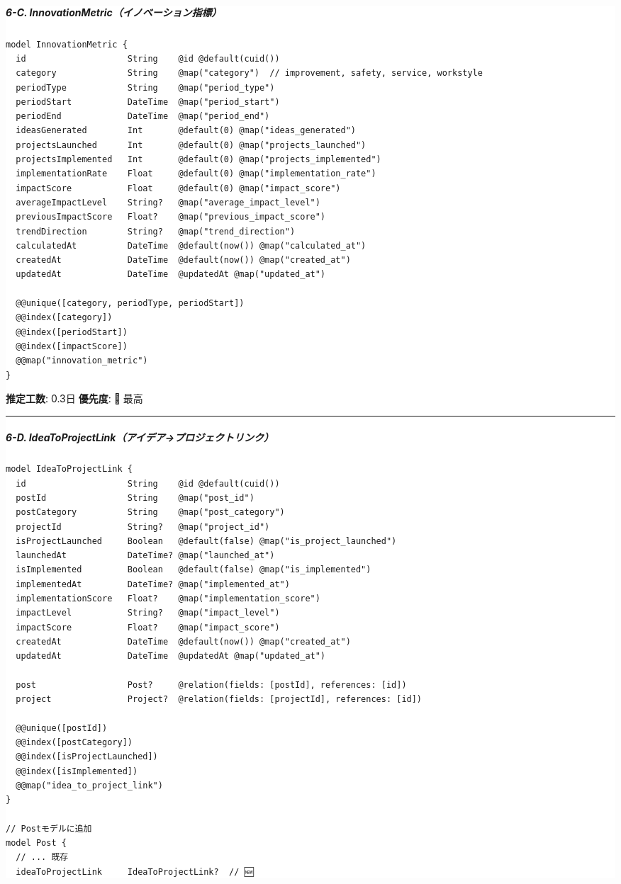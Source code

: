 ##### 6-C. InnovationMetric（イノベーション指標）

```prisma
model InnovationMetric {
  id                    String    @id @default(cuid())
  category              String    @map("category")  // improvement, safety, service, workstyle
  periodType            String    @map("period_type")
  periodStart           DateTime  @map("period_start")
  periodEnd             DateTime  @map("period_end")
  ideasGenerated        Int       @default(0) @map("ideas_generated")
  projectsLaunched      Int       @default(0) @map("projects_launched")
  projectsImplemented   Int       @default(0) @map("projects_implemented")
  implementationRate    Float     @default(0) @map("implementation_rate")
  impactScore           Float     @default(0) @map("impact_score")
  averageImpactLevel    String?   @map("average_impact_level")
  previousImpactScore   Float?    @map("previous_impact_score")
  trendDirection        String?   @map("trend_direction")
  calculatedAt          DateTime  @default(now()) @map("calculated_at")
  createdAt             DateTime  @default(now()) @map("created_at")
  updatedAt             DateTime  @updatedAt @map("updated_at")

  @@unique([category, periodType, periodStart])
  @@index([category])
  @@index([periodStart])
  @@index([impactScore])
  @@map("innovation_metric")
}
```

**推定工数**: 0.3日
**優先度**: 🔴 最高

---

##### 6-D. IdeaToProjectLink（アイデア→プロジェクトリンク）

```prisma
model IdeaToProjectLink {
  id                    String    @id @default(cuid())
  postId                String    @map("post_id")
  postCategory          String    @map("post_category")
  projectId             String?   @map("project_id")
  isProjectLaunched     Boolean   @default(false) @map("is_project_launched")
  launchedAt            DateTime? @map("launched_at")
  isImplemented         Boolean   @default(false) @map("is_implemented")
  implementedAt         DateTime? @map("implemented_at")
  implementationScore   Float?    @map("implementation_score")
  impactLevel           String?   @map("impact_level")
  impactScore           Float?    @map("impact_score")
  createdAt             DateTime  @default(now()) @map("created_at")
  updatedAt             DateTime  @updatedAt @map("updated_at")

  post                  Post?     @relation(fields: [postId], references: [id])
  project               Project?  @relation(fields: [projectId], references: [id])

  @@unique([postId])
  @@index([postCategory])
  @@index([isProjectLaunched])
  @@index([isImplemented])
  @@map("idea_to_project_link")
}

// Postモデルに追加
model Post {
  // ... 既存
  ideaToProjectLink     IdeaToProjectLink?  // 🆕
```
